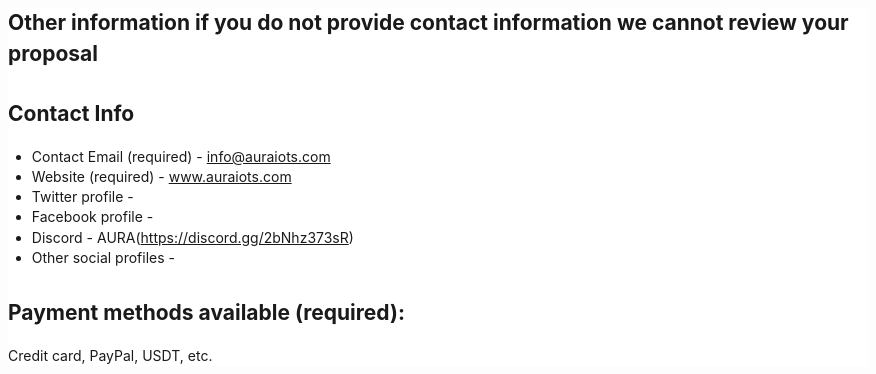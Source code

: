 ## Other information if you do not provide contact information we cannot review your proposal
## Contact Info 
* Contact Email (required) - info@auraiots.com
* Website (required) - www.auraiots.com
* Twitter profile - 
* Facebook profile -
* Discord - AURA(https://discord.gg/2bNhz373sR)
* Other social profiles -


## Payment methods available (required):  
Credit card, PayPal, USDT, etc.
